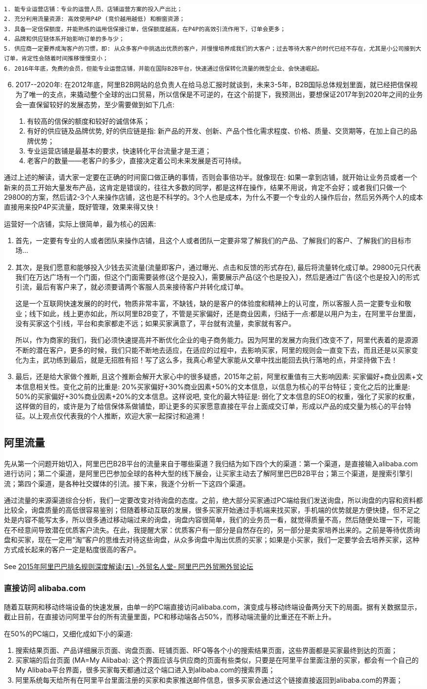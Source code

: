     1. 能专业运营店铺：专业的运营人员、店铺运营方案的投入产出比；
    2. 充分利用流量资源: 高效使用P4P (竞价越用越低) 和橱窗资源；
    3. 具备一定信保额度，并能熟练的运用信保接订单，信保额度越高，在P4P的高效引流作用下，订单会更多；
    4. 品牌和供应链体系开始影响订单的多与少；
    5. 供应商一定要养成淘客户的习惯，即: 从众多客户中挑选出优质的客户，并慢慢培养成我们的大客户；过去等待大客户的时代已经不存在，尤其是小公司接到大订单，肯定性会随着时间推移慢慢变小；
    6. 2016年年底，免费的会员，但能专业运营店铺，并能在国际B2B平台，快速通过信保转化流量的微型企业、会快速崛起。

6. 2017--2020年: 在2012年底，阿里B2B网站的总负责人在给马总汇报时就谈到，未来3-5年，B2B国际总体规划里面，就已经把信保视为了唯一的支点，来撬动整个全球的出口贸易，所以信保是不可逆的，在这个前提下，我预测出，要想保证2017年到2020年之间的业务会一直保留较好的发展态势，至少需要做到如下几点:

    1. 有较高的信保的额度和较好的诚信体系；
    2. 有好的供应链及品牌优势, 好的供应链是指: 新产品的开发、创新、产品个性化需求程度、价格、质量、交货期等，在加上自己的品牌优势；
    3. 专业运营店铺是最基本的要求，快速转化平台流量才是王道；
    4. 老客户的数量——老客户的多少，直接决定着公司未来发展是否可持续。

通过上述的解读，请大家一定要在正确的时间窗口做正确的事情，否则会事倍功半。就像现在: 如果一拿到店铺，就开始让业务员或者一个新来的员工开始大量发布产品，这肯定是错误的，往往大多数的同学，都是这样在操作，结果不用说，肯定不会好；或者我们只做一个29800的方案，然后请2-3个人来操作店铺，这也是不科学的。3个人也是成本，为什么不要一个专业的人操作后台，然后另外两个人的成本直接用来投P4P买流量，既好管理，效果来得又快！

运营好一个店铺，实际上很简单，最为核心的因素:

1. 首先，一定要有专业的人或者团队来操作店铺，且这个人或者团队一定要非常了解我们的产品、了解我们的客户、了解我们的目标市场…
2. 其次，是我们愿意和能够投入少钱去买流量(流量即客户，通过曝光、点击和反馈的形式存在), 最后将流量转化成订单。29800元只代表我们在万达广场有一个门面，但这个门面需要装修(这个是投入)，需要展示产品(这个也是投入)，然后是通过广告(这个也是投入)的形式引流，最后有客户来了，就必须要请两个客服人员来接待客户并转化成订单。

    这是一个互联网快速发展的的时代，物质非常丰富，不缺钱，缺的是客户的体验度和精神上的认可度，所以客服人员一定要专业和敬业；线下如此，线上更亦如此，所以阿里B2B变了，不管是买家偏好，还是商业因素，归结于一点:都是以用户为主，在阿里平台里面，没有买家这个引线，平台和卖家都走不远；如果买家满意了，平台就有流量，卖家就有客户。

    所以，作为商家的我们，我们必须快速提高并不断优化企业的电子商务能力。因为阿里的发展方向我们改变不了，阿里代表着的是源源不断的潜在客户，更多的时候，我们只能不断地去适应，在适应的过程中，去影响买家，阿里的规则会一直变下去，而且还是以买家变化为主，武功练到最后，就是无招胜有招！写了这么多，我真心希望大家能从文章中找出能回去执行落地的点，并坚持做下去！

3. 最后，还是给大家做个推断, 且这个推断会解开大家心中的很多疑惑，2015年之前，阿里权重值有三大影响因素: 买家偏好+商业因素+文本信息相关性。变化之前的比重是: 20%买家偏好+30%商业因素+50%的文本信息，以信息为核心的平台特征；变化之后的比重是: 50%的买家偏好+30%商业因素+20%的文本信息。这样说吧, 变化的最大特征是: 弱化了文本信息的SEO的权重，强化了买家的权重，这样做的目的，或许是为了给信保体系做铺垫，即让更多的买家愿意直接在平台上面成交订单，形成以产品的成交量为核心的平台特征。以上观点仅代表我的个人推断，欢迎大家一起探讨和追溯！

## 阿里流量

先从第一个问题开始切入，阿里巴巴B2B平台的流量来自于哪些渠道？我归结为如下四个大的渠道：第一个渠道，是直接输入alibaba.com进行访问；第二个渠道，是阿里巴巴参加全球的各种大型的线下展会，让买家主动去了解阿里巴巴B2B平台；第三个渠道，是搜索引擎引流；第四个渠道，是各种社交媒体的引流。接下来，我逐个分析一下这四个渠道。 

通过流量的来源渠道综合分析，我们一定要改变对待询盘的态度。之前，绝大部分买家通过PC端给我们发送询盘，所以询盘的内容和资料都比较全，询盘质量的高低很容易鉴别；但随着移动互联的发展，很多买家开始通过手机端来找买家，手机端的优势就是方便快捷，但不足之处是内容不能写太多，所以很多通过移动端过来的询盘，询盘内容很简单，我们的业务员一看，就觉得质量不高，然后随便处理一下，可能在不经意间导致潜在优质客户流失。在此，我提醒大家：优质客户有一部分是自然存在的，另一部分是卖家培养出来的。之前是等待优质询盘和买家，现在一定用“淘”客户的思维去对待这些询盘，从众多询盘中淘出优质的买家；如果是小买家，我们一定要学会去培养买家，这种方式成长起来的客户一定是粘度很高的客户。 

See [2015年阿里巴巴排名规则深度解读(五) -外贸名人堂- 阿里巴巴外贸圈外贸论坛](http://waimaoquan.alibaba.com/bbs/read-htm-tid-2314563-fid-309.html)

### 直接访问 alibaba.com

随着互联网和移动终端设备的快速发展，由单一的PC端直接访问alibaba.com，演变成与移动终端设备两分天下的局面。据有关数据显示，截止目前，在直接访问阿里平台的所有流量里面，PC和移动端各占50%，而移动端流量的比重还在不断上升。 

在50%的PC端口，又细化成如下小的渠道: 

1. 搜索结果页面、产品详细展示页面、询盘页面、旺铺页面、RFQ等各个小的搜索结果页面，这些界面都是买家最终到达的页面； 
2. 买家端的后台页面 (MA=My Alibaba): 这个界面应该与供应商的页面有些类似，只要是在阿里平台里面注册的买家，都会有一个自己的My Alibaba平台界面，很多买家每天都通过这个端口进入到alibaba.com的搜索界面； 
3. 阿里系统每天给所有在阿里平台里面注册的买家和卖家推送邮件信息，很多买家会通过这个链接直接返回到alibaba.com的界面； 
